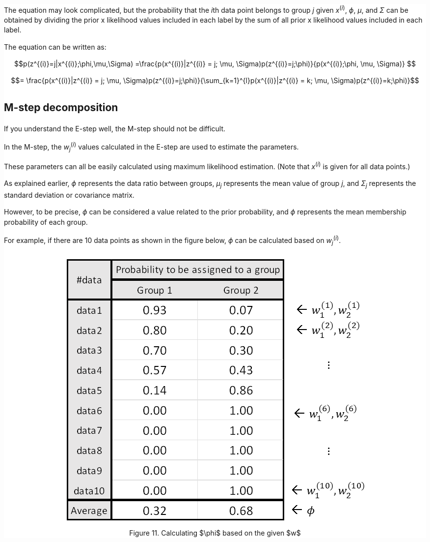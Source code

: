 The equation may look complicated, but the probability that the $i$th data point belongs to group $j$ given $x^{(i)}$, $\phi$, $\mu$, and $\Sigma$ can be obtained by dividing the prior x likelihood values included in each label by the sum of all prior x likelihood values included in each label.

The equation can be written as:

$$p(z^{(i)}=j|x^{(i)};\phi,\mu,\Sigma) =\frac{p(x^{(i)}|z^{(i)} = j; \mu, \Sigma)p(z^{(i)}=j;\phi)}{p(x^{(i)};\phi, \mu, \Sigma)} $$

$$= \frac{p(x^{(i)}|z^{(i)} = j; \mu, \Sigma)p(z^{(i)}=j;\phi)}{\sum_{k=1}^{l}p(x^{(i)}|z^{(i)} = k; \mu, \Sigma)p(z^{(i)}=k;\phi)}$$

## M-step decomposition

If you understand the E-step well, the M-step should not be difficult.

In the M-step, the $w_j^{(i)}$ values calculated in the E-step are used to estimate the parameters.

These parameters can all be easily calculated using maximum likelihood estimation. (Note that $x^{(i)}$ is given for all data points.)

As explained earlier, $\phi$ represents the data ratio between groups, $\mu_j$ represents the mean value of group $j$, and $\Sigma_j$ represents the standard deviation or covariance matrix.

However, to be precise, $\phi$ can be considered a value related to the prior probability, and $\phi$ represents the mean membership probability of each group.

For example, if there are 10 data points as shown in the figure below, $\phi$ can be calculated based on $w_j^{(i)}$.

<p align="center">
  <img src="https://raw.githubusercontent.com/angeloyeo/angeloyeo.github.io/master/pics/2021-02-08-GMM_and_EM/pic11_en.png">
  <br>
  Figure 11. Calculating $\phi$ based on the given $w$
</p>
